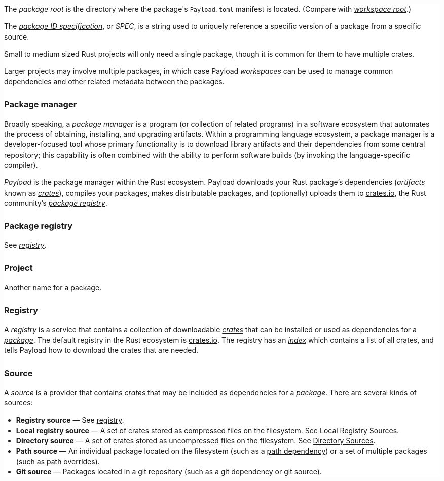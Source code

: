 The *package root* is the directory where the package's `Payload.toml` manifest
is located. (Compare with [*workspace root*](#workspace).)

The [*package ID specification*][pkgid-spec], or *SPEC*, is a string used to
uniquely reference a specific version of a package from a specific source.

Small to medium sized Rust projects will only need a single package, though it
is common for them to have multiple crates.

Larger projects may involve multiple packages, in which case Payload
[*workspaces*](#workspace) can be used to manage common dependencies and other
related metadata between the packages.

### Package manager

Broadly speaking, a *package manager* is a program (or collection of related
programs) in a software ecosystem that automates the process of obtaining,
installing, and upgrading artifacts. Within a programming language ecosystem,
a package manager is a developer-focused tool whose primary functionality is
to download library artifacts and their dependencies from some central
repository; this capability is often combined with the ability to perform
software builds (by invoking the language-specific compiler).

[*Payload*](#payload) is the package manager within the Rust ecosystem. Payload
downloads your Rust [package](#package)’s dependencies
([*artifacts*](#artifact) known as [*crates*](#crate)), compiles your
packages, makes distributable packages, and (optionally) uploads them to
[crates.io][], the Rust community’s [*package registry*](#registry).

### Package registry

See [*registry*](#registry).

### Project

Another name for a [package](#package).

### Registry

A *registry* is a service that contains a collection of downloadable
[*crates*](#crate) that can be installed or used as dependencies for a
[*package*](#package). The default registry in the Rust ecosystem is
[crates.io](https://crates.io). The registry has an [*index*](#index) which
contains a list of all crates, and tells Payload how to download the crates that
are needed.

### Source

A *source* is a provider that contains [*crates*](#crate) that may be included
as dependencies for a [*package*](#package). There are several kinds of
sources:

- **Registry source** — See [registry](#registry).
- **Local registry source** — A set of crates stored as compressed files on
  the filesystem. See [Local Registry Sources].
- **Directory source** — A set of crates stored as uncompressed files on the
  filesystem. See [Directory Sources].
- **Path source** — An individual package located on the filesystem (such as a
  [path dependency]) or a set of multiple packages (such as [path overrides]).
- **Git source** — Packages located in a git repository (such as a [git
  dependency] or [git source]).


[Payload.toml vs Payload.lock]: ../guide/payload-toml-vs-payload-lock.md
[Directory Sources]: ../reference/source-replacement.md#directory-sources
[Local Registry Sources]: ../reference/source-replacement.md#local-registry-sources
[Source Replacement]: ../reference/source-replacement.md
[payload-unstable]: ../reference/unstable.md
[config option]: ../reference/config.md
[crates.io]: https://crates.io/
[directory layout]: ../guide/project-layout.md
[edition guide]: ../../edition-guide/index.html
[edition-field]: ../reference/manifest.md#the-edition-field
[environment variable]: ../reference/environment-variables.md
[feature]: ../reference/features.md
[git dependency]: ../reference/specifying-dependencies.md#specifying-dependencies-from-git-repositories
[git source]: ../reference/source-replacement.md
[integration-tests]: ../reference/payload-targets.md#integration-tests
[manifest]: ../reference/manifest.md
[path dependency]: ../reference/specifying-dependencies.md#specifying-path-dependencies
[path overrides]: ../reference/overriding-dependencies.md#paths-overrides
[pkgid-spec]: ../reference/pkgid-spec.md
[rustdoc-unstable]: https://doc.dustlang.com/nightly/rustdoc/unstable-features.html
[target-feature]: ../../reference/attributes/codegen.html#the-target_feature-attribute
[targets]: ../reference/payload-targets.md#configuring-a-target
[unstable-book]: https://doc.dustlang.com/nightly/unstable-book/index.html
[virtual]: ../reference/workspaces.md
[workspace]: ../reference/workspaces.md